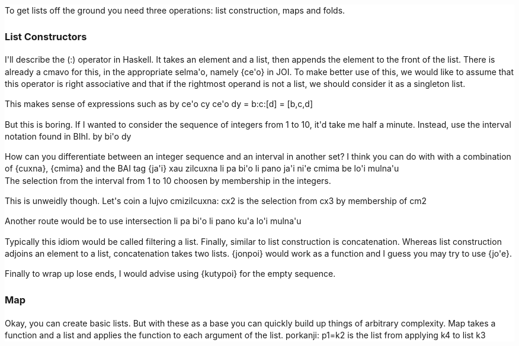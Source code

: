 To get lists off the ground you need three operations: list construction, maps and folds.

### List Constructors

I'll describe the (:) operator in Haskell. It takes an element and a list, then appends the element to the front of the list. There is already a cmavo for this, in the appropriate selma'o, namely \{ce'o\} in JOI. To make better use of this, we would like to assume that this operator is right associative and that if the rightmost operand is not a list, we should consider it as a singleton list.

This makes sense of expressions such as
<ross>
by ce'o cy ce'o dy
</ross>
<eng>
= b:c:[d] = [b,c,d]
</eng>

But this is boring. If I wanted to consider the sequence of integers from 1 to 10, it'd take me half a minute. Instead, use the interval notation found in BIhI.
<ross>
by bi'o dy
</ross>

How can you differentiate between an integer sequence and an interval in another set? I think you can do with with a combination of \{cuxna\}, \{cmima\} and the BAI tag \{ja'i\}
<ross>
xau zilcuxna li pa bi'o li pano ja'i ni'e cmima be lo'i mulna'u <br />
</ross>
<eng>
The selection from the interval from 1 to 10 choosen by membership in the integers.
</eng>

This is unweidly though. Let's coin a lujvo
<define>
cmizilcuxna: cx2 is the selection from cx3 by membership of cm2
</define>

Another route would be to use intersection
<ross>
li pa bi'o li pano ku'a lo'i mulna'u
</ross>

Typically this idiom would be called filtering a list. Finally, similar to list construction is concatenation. Whereas list construction adjoins an element to a list, concatenation takes two lists. \{jonpoi\} would work as a function and I guess you may try to use \{jo'e\}.

Finally to wrap up lose ends, I would advise using \{kutypoi\} for the empty sequence.

### Map

Okay, you can create basic lists. But with these as a base you can quickly build up things of arbitrary complexity. Map takes a function and a list and applies the function to each argument of the list.
<define>
porkanji: p1=k2 is the list from applying k4 to list k3
</define>
